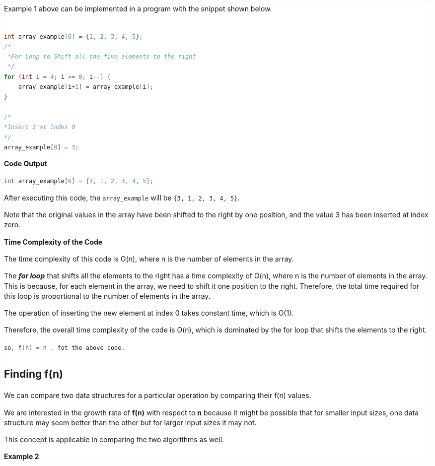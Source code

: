 Example 1 above can be implemented in a program with the snippet shown below.

```c

int array_example[6] = {1, 2, 3, 4, 5};
/*
 *For Loop to Shift all the five elements to the right
 */
for (int i = 4; i >= 0; i--) {
    array_example[i+1] = array_example[i];
}

/*
*Insert 3 at index 0
*/
array_example[0] = 3;
```

**Code Output**

```c
int array_example[6] = {3, 1, 2, 3, 4, 5};
```

After executing this code, the `array_example` will be `{3, 1, 2, 3, 4, 5}`.

Note that the original values in the array have been shifted to the right by one position, and the value 3 has been inserted at index zero.

**Time Complexity of the Code**

The time complexity of this code is O(n), where n is the number of elements in the array.

The ***for loop*** that shifts all the elements to the right has a time complexity of O(n), where n is the number of elements in the array. This is because, for each element in the array, we need to shift it one position to the right. Therefore, the total time required for this loop is proportional to the number of elements in the array.

The operation of inserting the new element at index 0 takes constant time, which is O(1).

Therefore, the overall time complexity of the code is O(n), which is dominated by the for loop that shifts the elements to the right.

```c
so, f(n) = n , fot the above code.
```

## **Finding f(n)**

We can compare two data structures for a particular operation by comparing their f(n) values.

We are interested in the growth rate of **f(n)** with respect to **n** because it might be possible that for smaller input sizes, one data structure may seem better than the other but for larger input sizes it may not.

This concept is applicable in comparing the two algorithms as well.

**Example 2**
